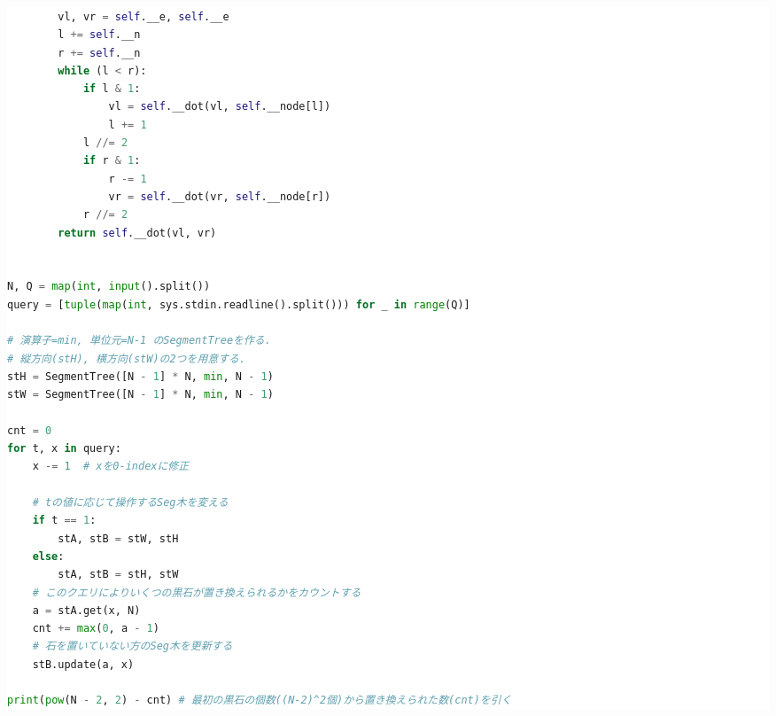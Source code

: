 ```python
        vl, vr = self.__e, self.__e
        l += self.__n
        r += self.__n
        while (l < r):
            if l & 1:
                vl = self.__dot(vl, self.__node[l])
                l += 1
            l //= 2
            if r & 1:
                r -= 1
                vr = self.__dot(vr, self.__node[r])
            r //= 2
        return self.__dot(vl, vr)


N, Q = map(int, input().split())
query = [tuple(map(int, sys.stdin.readline().split())) for _ in range(Q)]

# 演算子=min, 単位元=N-1 のSegmentTreeを作る.
# 縦方向(stH), 横方向(stW)の2つを用意する.
stH = SegmentTree([N - 1] * N, min, N - 1)
stW = SegmentTree([N - 1] * N, min, N - 1)

cnt = 0
for t, x in query:
    x -= 1  # xを0-indexに修正

    # tの値に応じて操作するSeg木を変える
    if t == 1:
        stA, stB = stW, stH
    else:
        stA, stB = stH, stW
    # このクエリによりいくつの黒石が置き換えられるかをカウントする
    a = stA.get(x, N)
    cnt += max(0, a - 1)
    # 石を置いていない方のSeg木を更新する
    stB.update(a, x)

print(pow(N - 2, 2) - cnt) # 最初の黒石の個数((N-2)^2個)から置き換えられた数(cnt)を引く
```